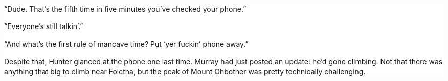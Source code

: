 “Dude. That’s the fifth time in five minutes you’ve checked your phone.”

“Everyone’s still talkin’.”

“And what’s the first rule of mancave time? Put ‘yer fuckin’ phone away.”

Despite that, Hunter glanced at the phone one last time. Murray had just posted an update: he’d gone climbing. Not that there was anything that big to climb near Folctha, but the peak of Mount Ohbother was pretty technically challenging.


